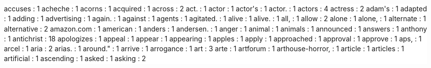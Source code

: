 accuses : 1
acheche : 1
acorns : 1
acquired : 1
across : 2
act. : 1
actor : 1
actor's : 1
actor. : 1
actors : 4
actress : 2
adam's : 1
adapted : 1
adding : 1
advertising : 1
again. : 1
against : 1
agents : 1
agitated. : 1
alive : 1
alive. : 1
all, : 1
allow : 2
alone : 1
alone, : 1
alternate : 1
alternative : 2
amazon.com : 1
american : 1
anders : 1
andersen. : 1
anger : 1
animal : 1
animals : 1
announced : 1
answers : 1
anthony : 1
antichrist : 18
apologizes : 1
appeal : 1
appear : 1
appearing : 1
apples : 1
apply : 1
approached : 1
approval : 1
approve : 1
aps, : 1
arcel : 1
aria : 2
arias. : 1
around." : 1
arrive : 1
arrogance : 1
art : 3
arte : 1
artforum : 1
arthouse-horror, : 1
article : 1
articles : 1
artificial : 1
ascending : 1
asked : 1
asking : 2